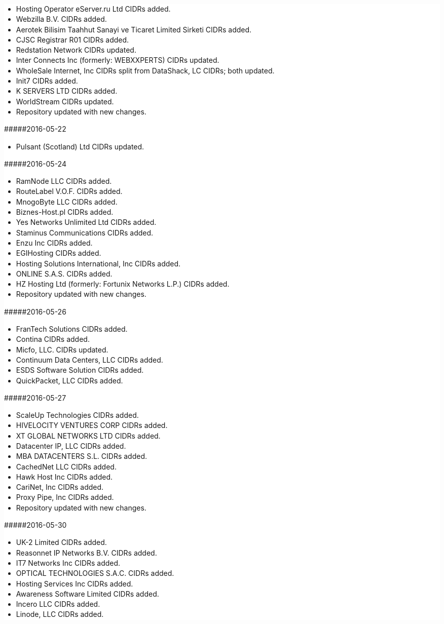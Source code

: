 - Hosting Operator eServer.ru Ltd CIDRs added.
- Webzilla B.V. CIDRs added.
- Aerotek Bilisim Taahhut Sanayi ve Ticaret Limited Sirketi CIDRs added.
- CJSC Registrar R01 CIDRs added.
- Redstation Network CIDRs updated.
- Inter Connects Inc (formerly: WEBXXPERTS) CIDRs updated.
- WholeSale Internet, Inc CIDRs split from DataShack, LC CIDRs; both updated.
- Init7 CIDRs added.
- K SERVERS LTD CIDRs added.
- WorldStream CIDRs updated.
- Repository updated with new changes.

#####2016-05-22
- Pulsant (Scotland) Ltd CIDRs updated.

#####2016-05-24
- RamNode LLC CIDRs added.
- RouteLabel V.O.F. CIDRs added.
- MnogoByte LLC CIDRs added.
- Biznes-Host.pl CIDRs added.
- Yes Networks Unlimited Ltd CIDRs added.
- Staminus Communications CIDRs added.
- Enzu Inc CIDRs added.
- EGIHosting CIDRs added.
- Hosting Solutions International, Inc CIDRs added.
- ONLINE S.A.S. CIDRs added.
- HZ Hosting Ltd (formerly: Fortunix Networks L.P.) CIDRs added.
- Repository updated with new changes.

#####2016-05-26
- FranTech Solutions CIDRs added.
- Contina CIDRs added.
- Micfo, LLC. CIDRs updated.
- Continuum Data Centers, LLC CIDRs added.
- ESDS Software Solution CIDRs added.
- QuickPacket, LLC CIDRs added.

#####2016-05-27
- ScaleUp Technologies CIDRs added.
- HIVELOCITY VENTURES CORP CIDRs added.
- XT GLOBAL NETWORKS LTD CIDRs added.
- Datacenter IP, LLC CIDRs added.
- MBA DATACENTERS S.L. CIDRs added.
- CachedNet LLC CIDRs added.
- Hawk Host Inc CIDRs added.
- CariNet, Inc CIDRs added.
- Proxy Pipe, Inc CIDRs added.
- Repository updated with new changes.

#####2016-05-30
- UK-2 Limited CIDRs added.
- Reasonnet IP Networks B.V. CIDRs added.
- IT7 Networks Inc CIDRs added.
- OPTICAL TECHNOLOGIES S.A.C. CIDRs added.
- Hosting Services Inc CIDRs added.
- Awareness Software Limited CIDRs added.
- Incero LLC CIDRs added.
- Linode, LLC CIDRs added.
